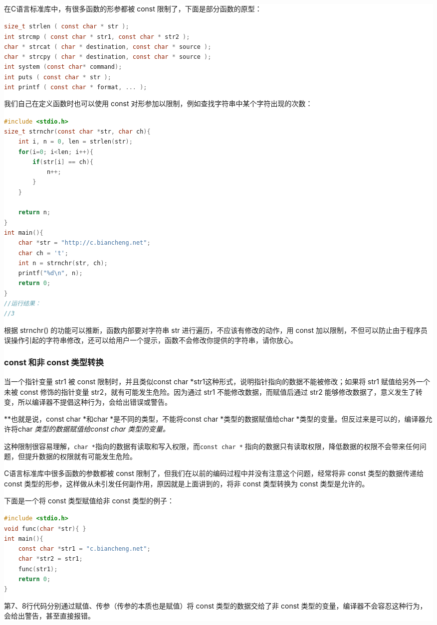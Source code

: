 在C语言标准库中，有很多函数的形参都被 const 限制了，下面是部分函数的原型：

```C
size_t strlen ( const char * str );
int strcmp ( const char * str1, const char * str2 );
char * strcat ( char * destination, const char * source );
char * strcpy ( char * destination, const char * source );
int system (const char* command);
int puts ( const char * str );
int printf ( const char * format, ... );
```

我们自己在定义函数时也可以使用 const 对形参加以限制，例如查找字符串中某个字符出现的次数：

```C
#include <stdio.h>
size_t strnchr(const char *str, char ch){
    int i, n = 0, len = strlen(str);
    for(i=0; i<len; i++){
        if(str[i] == ch){
            n++;
        }
    }

    return n;
}
int main(){
    char *str = "http://c.biancheng.net";
    char ch = 't';
    int n = strnchr(str, ch);
    printf("%d\n", n);
    return 0;
}
//运行结果：
//3
```

根据 strnchr() 的功能可以推断，函数内部要对字符串 str 进行遍历，不应该有修改的动作，用 const 加以限制，不但可以防止由于程序员误操作引起的字符串修改，还可以给用户一个提示，函数不会修改你提供的字符串，请你放心。

### const 和非 const 类型转换

当一个指针变量 str1 被 const 限制时，并且类似const char *str1这种形式，说明指针指向的数据不能被修改；如果将 str1 赋值给另外一个未被 const 修饰的指针变量 str2，就有可能发生危险。因为通过 str1 不能修改数据，而赋值后通过 str2 能够修改数据了，意义发生了转变，所以编译器不提倡这种行为，会给出错误或警告。

**也就是说，const char *和char *是不同的类型，不能将const char *类型的数据赋值给char *类型的变量。但反过来是可以的，编译器允许将char *类型的数据赋值给const char *类型的变量。**

这种限制很容易理解，`char *`指向的数据有读取和写入权限，而`const char *` 指向的数据只有读取权限，降低数据的权限不会带来任何问题，但提升数据的权限就有可能发生危险。

C语言标准库中很多函数的参数都被 const 限制了，但我们在以前的编码过程中并没有注意这个问题，经常将非 const 类型的数据传递给 const 类型的形参，这样做从未引发任何副作用，原因就是上面讲到的，将非 const 类型转换为 const 类型是允许的。

下面是一个将 const 类型赋值给非 const 类型的例子：

```C
#include <stdio.h>
void func(char *str){ }
int main(){
    const char *str1 = "c.biancheng.net";
    char *str2 = str1;
    func(str1);
    return 0;
}
```

第7、8行代码分别通过赋值、传参（传参的本质也是赋值）将 const 类型的数据交给了非 const 类型的变量，编译器不会容忍这种行为，会给出警告，甚至直接报错。
